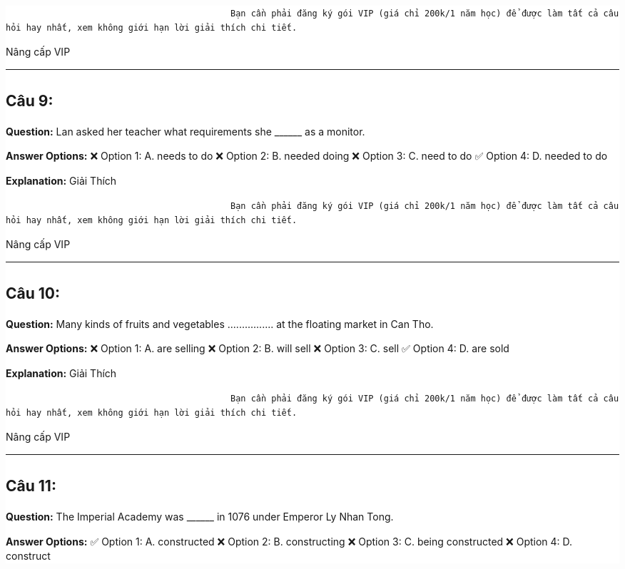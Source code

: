                                                 Bạn cần phải đăng ký gói VIP (giá chỉ 200k/1 năm học) để được làm tất cả câu hỏi hay nhất, xem không giới hạn lời giải thích chi tiết.
                                            

Nâng cấp VIP

---

## Câu 9:

**Question:** Lan asked her teacher what requirements she ______ as a monitor.

**Answer Options:**
❌ Option 1: A. needs to do
❌ Option 2: B. needed doing
❌ Option 3: C. need to do
✅ Option 4: D. needed to do

**Explanation:** Giải Thích




                                                Bạn cần phải đăng ký gói VIP (giá chỉ 200k/1 năm học) để được làm tất cả câu hỏi hay nhất, xem không giới hạn lời giải thích chi tiết.
                                            

Nâng cấp VIP

---

## Câu 10:

**Question:** Many kinds of fruits and vegetables ................ at the floating market in Can Tho.

**Answer Options:**
❌ Option 1: A. are selling
❌ Option 2: B. will sell
❌ Option 3: C. sell
✅ Option 4: D. are sold

**Explanation:** Giải Thích




                                                Bạn cần phải đăng ký gói VIP (giá chỉ 200k/1 năm học) để được làm tất cả câu hỏi hay nhất, xem không giới hạn lời giải thích chi tiết.
                                            

Nâng cấp VIP

---

## Câu 11:

**Question:** The Imperial Academy was ______ in 1076 under Emperor Ly Nhan Tong.

**Answer Options:**
✅ Option 1: A. constructed
❌ Option 2: B. constructing
❌ Option 3: C. being constructed
❌ Option 4: D. construct
